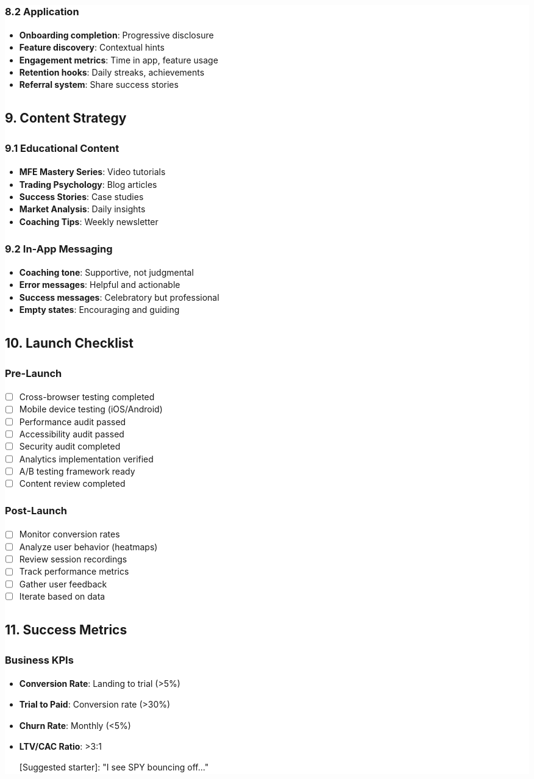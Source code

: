 ### 8.2 Application
- **Onboarding completion**: Progressive disclosure
- **Feature discovery**: Contextual hints
- **Engagement metrics**: Time in app, feature usage
- **Retention hooks**: Daily streaks, achievements
- **Referral system**: Share success stories

## 9. Content Strategy

### 9.1 Educational Content
- **MFE Mastery Series**: Video tutorials
- **Trading Psychology**: Blog articles
- **Success Stories**: Case studies
- **Market Analysis**: Daily insights
- **Coaching Tips**: Weekly newsletter

### 9.2 In-App Messaging
- **Coaching tone**: Supportive, not judgmental
- **Error messages**: Helpful and actionable
- **Success messages**: Celebratory but professional
- **Empty states**: Encouraging and guiding

## 10. Launch Checklist

### Pre-Launch
- [ ] Cross-browser testing completed
- [ ] Mobile device testing (iOS/Android)
- [ ] Performance audit passed
- [ ] Accessibility audit passed
- [ ] Security audit completed
- [ ] Analytics implementation verified
- [ ] A/B testing framework ready
- [ ] Content review completed

### Post-Launch
- [ ] Monitor conversion rates
- [ ] Analyze user behavior (heatmaps)
- [ ] Review session recordings
- [ ] Track performance metrics
- [ ] Gather user feedback
- [ ] Iterate based on data

## 11. Success Metrics

### Business KPIs
- **Conversion Rate**: Landing to trial (>5%)
- **Trial to Paid**: Conversion rate (>30%)
- **Churn Rate**: Monthly (<5%)
- **LTV/CAC Ratio**: >3:1


   [Suggested starter]: "I see SPY bouncing off..."